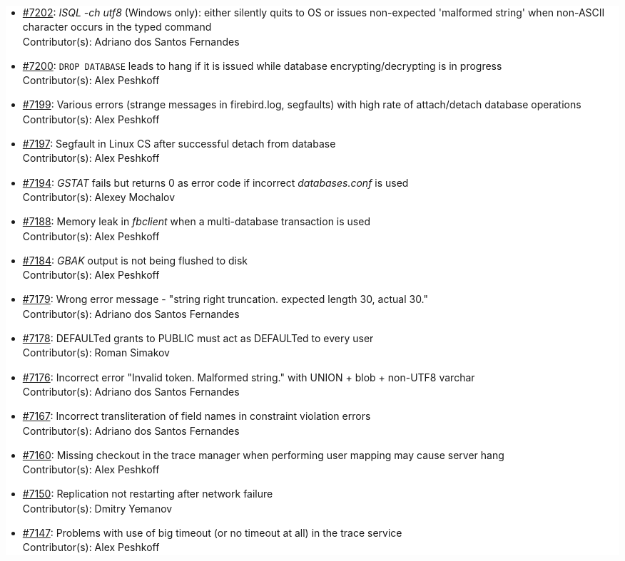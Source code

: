 * [#7202](https://github.com/FirebirdSQL/firebird/issues/7202): _ISQL -ch utf8_ (Windows only): either silently quits to OS or issues non-expected 'malformed string' when non-ASCII character occurs in the typed command  
  Contributor(s): Adriano dos Santos Fernandes

* [#7200](https://github.com/FirebirdSQL/firebird/issues/7200): `DROP DATABASE` leads to hang if it is issued while database encrypting/decrypting is in progress  
  Contributor(s): Alex Peshkoff

* [#7199](https://github.com/FirebirdSQL/firebird/issues/7199): Various errors (strange messages in firebird.log, segfaults) with high rate of attach/detach database operations  
  Contributor(s): Alex Peshkoff

* [#7197](https://github.com/FirebirdSQL/firebird/issues/7197): Segfault in Linux CS after successful detach from database  
  Contributor(s): Alex Peshkoff

* [#7194](https://github.com/FirebirdSQL/firebird/issues/7194): _GSTAT_ fails but returns 0 as error code if incorrect _databases.conf_ is used  
  Contributor(s): Alexey Mochalov

* [#7188](https://github.com/FirebirdSQL/firebird/issues/7188): Memory leak in _fbclient_ when a multi-database transaction is used  
  Contributor(s): Alex Peshkoff

* [#7184](https://github.com/FirebirdSQL/firebird/issues/7184): _GBAK_ output is not being flushed to disk  
  Contributor(s): Alex Peshkoff

* [#7179](https://github.com/FirebirdSQL/firebird/issues/7179): Wrong error message - "string right truncation. expected length 30, actual 30."  
  Contributor(s): Adriano dos Santos Fernandes

* [#7178](https://github.com/FirebirdSQL/firebird/issues/7178): DEFAULTed grants to PUBLIC must act as DEFAULTed to every user  
  Contributor(s): Roman Simakov

* [#7176](https://github.com/FirebirdSQL/firebird/issues/7176): Incorrect error "Invalid token. Malformed string." with UNION + blob + non-UTF8 varchar  
  Contributor(s): Adriano dos Santos Fernandes

* [#7167](https://github.com/FirebirdSQL/firebird/issues/7167): Incorrect transliteration of field names in constraint violation errors  
  Contributor(s): Adriano dos Santos Fernandes

* [#7160](https://github.com/FirebirdSQL/firebird/issues/7160): Missing checkout in the trace manager when performing user mapping may cause server hang  
  Contributor(s): Alex Peshkoff

* [#7150](https://github.com/FirebirdSQL/firebird/issues/7150): Replication not restarting after network failure  
  Contributor(s): Dmitry Yemanov

* [#7147](https://github.com/FirebirdSQL/firebird/issues/7147): Problems with use of big timeout (or no timeout at all) in the trace service  
  Contributor(s): Alex Peshkoff

